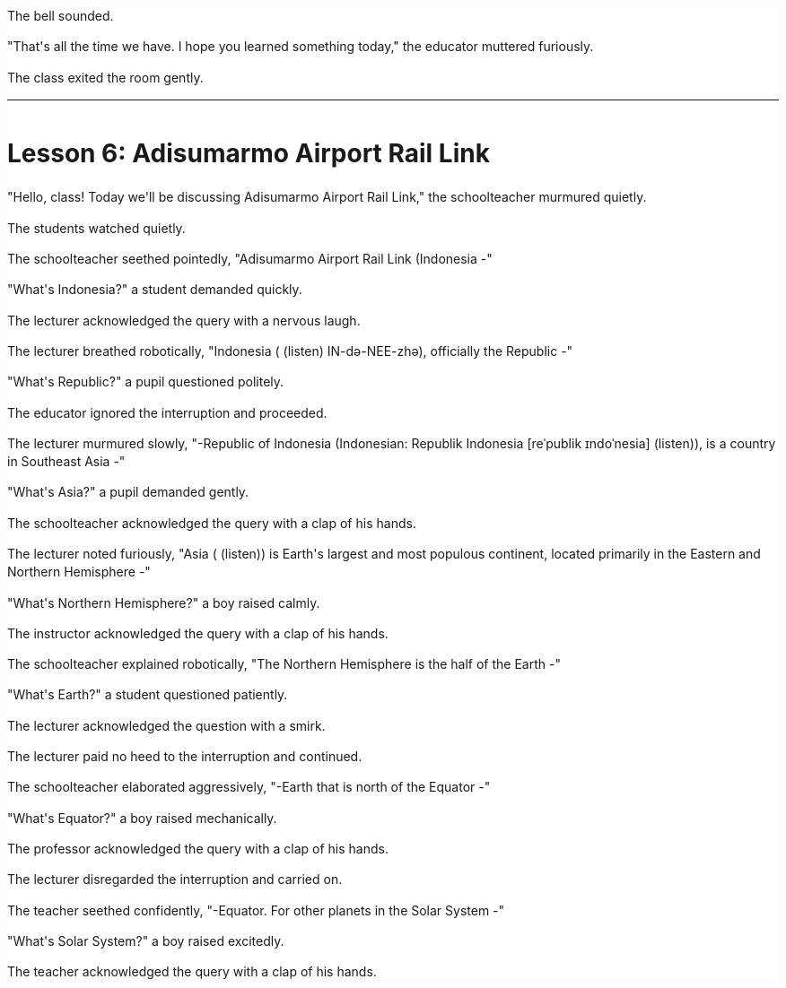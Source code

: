 The bell sounded.

"That's all the time we have. I hope you learned something today," the educator muttered furiously.

The class exited the room gently.

---

# Lesson 6: Adisumarmo Airport Rail Link

"Hello, class! Today we'll be discussing Adisumarmo Airport Rail Link," the schoolteacher murmured quietly.

The students watched quietly.

The schoolteacher seethed pointedly, "Adisumarmo Airport Rail Link (Indonesia -"

"What's Indonesia?" a student demanded quickly.

The lecturer acknowledged the query with a nervous laugh.

The lecturer breathed robotically, "Indonesia ( (listen) IN-də-NEE-zhə), officially the Republic -"

"What's Republic?" a pupil questioned politely.

The educator ignored the interruption and proceeded.

The lecturer murmured slowly, "-Republic of Indonesia (Indonesian: Republik Indonesia [reˈpublik ɪndoˈnesia] (listen)), is a country in Southeast Asia -"

"What's Asia?" a pupil demanded gently.

The schoolteacher acknowledged the query with a clap of his hands.

The lecturer noted furiously, "Asia ( (listen)) is Earth's largest and most populous continent, located primarily in the Eastern and Northern Hemisphere -"

"What's Northern Hemisphere?" a boy raised calmly.

The instructor acknowledged the query with a clap of his hands.

The schoolteacher explained robotically, "The Northern Hemisphere is the half of the Earth -"

"What's Earth?" a student questioned patiently.

The lecturer acknowledged the question with a smirk.

The lecturer paid no heed to the interruption and continued.

The schoolteacher elaborated aggressively, "-Earth that is north of the Equator -"

"What's Equator?" a boy raised mechanically.

The professor acknowledged the query with a clap of his hands.

The lecturer disregarded the interruption and carried on.

The teacher seethed confidently, "-Equator. For other planets in the Solar System -"

"What's Solar System?" a boy raised excitedly.

The teacher acknowledged the query with a clap of his hands.
